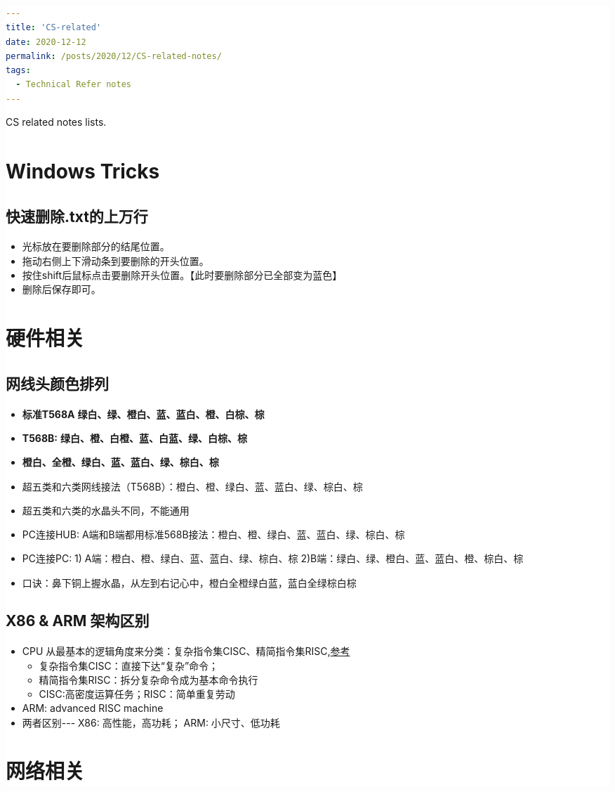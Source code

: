 ```yaml
---
title: 'CS-related'
date: 2020-12-12
permalink: /posts/2020/12/CS-related-notes/
tags:
  - Technical Refer notes
---
```


CS related notes lists.

# Windows Tricks

## 快速删除.txt的上万行

* 光标放在要删除部分的结尾位置。
* 拖动右侧上下滑动条到要删除的开头位置。
* 按住shift后鼠标点击要删除开头位置。【此时要删除部分已全部变为蓝色】
* 删除后保存即可。

# 硬件相关

## 网线头颜色排列

* **标准T568A** **绿白、绿、橙白、蓝、蓝白、橙、白棕、棕**

* **T568B:** **绿白、橙、白橙、蓝、白蓝、绿、白棕、棕**

* **橙白、全橙、绿白、蓝、蓝白、绿、棕白、棕**

* 超五类和六类网线接法（T568B）：橙白、橙、绿白、蓝、蓝白、绿、棕白、棕

* 超五类和六类的水晶头不同，不能通用

* PC连接HUB: A端和B端都用标准568B接法：橙白、橙、绿白、蓝、蓝白、绿、棕白、棕

* PC连接PC: 1) A端：橙白、橙、绿白、蓝、蓝白、绿、棕白、棕 2)B端：绿白、绿、橙白、蓝、蓝白、橙、棕白、棕
* 口诀：鼻下铜上握水晶，从左到右记心中，橙白全橙绿白蓝，蓝白全绿棕白棕

## X86 & ARM 架构区别

* CPU 从最基本的逻辑角度来分类：复杂指令集CISC、精简指令集RISC,[参考](https://blog.csdn.net/jmppok/article/details/17121515?utm_source=blogxgwz4)
  * 复杂指令集CISC：直接下达“复杂”命令；
  * 精简指令集RISC：拆分复杂命令成为基本命令执行
  * CISC:高密度运算任务；RISC：简单重复劳动
* ARM: advanced RISC machine
* 两者区别--- X86: 高性能，高功耗； ARM: 小尺寸、低功耗

# 网络相关
